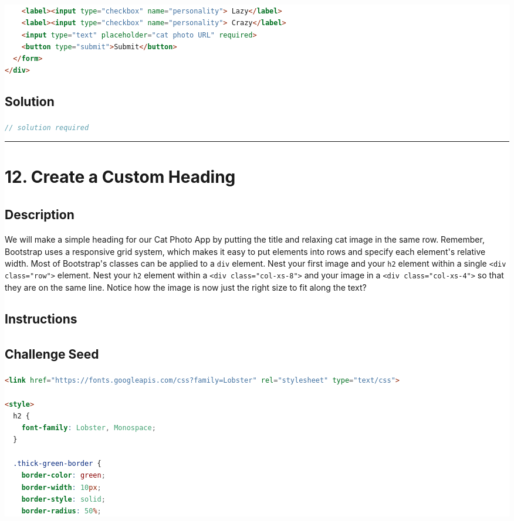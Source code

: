 ```html
    <label><input type="checkbox" name="personality"> Lazy</label>
    <label><input type="checkbox" name="personality"> Crazy</label>
    <input type="text" placeholder="cat photo URL" required>
    <button type="submit">Submit</button>
  </form>
</div>
```

</div>



</section>

## Solution
<section id='solution'>

```js
// solution required
```
</section>
<hr>

# 12. Create a Custom Heading

## Description
<section id='description'>
We will make a simple heading for our Cat Photo App by putting the title and relaxing cat image in the same row.
Remember, Bootstrap uses a responsive grid system, which makes it easy to put elements into rows and specify each element's relative width. Most of Bootstrap's classes can be applied to a <code>div</code> element.
Nest your first image and your <code>h2</code> element within a single <code>&#60;div class="row"&#62;</code> element. Nest your <code>h2</code> element within a <code>&#60;div class="col-xs-8"&#62;</code> and your image in a <code>&#60;div class="col-xs-4"&#62;</code> so that they are on the same line.
Notice how the image is now just the right size to fit along the text?
</section>

## Instructions
<section id='instructions'>

</section>



## Challenge Seed
<section id='challengeSeed'>

<div id='html-seed'>

```html
<link href="https://fonts.googleapis.com/css?family=Lobster" rel="stylesheet" type="text/css">

<style>
  h2 {
    font-family: Lobster, Monospace;
  }

  .thick-green-border {
    border-color: green;
    border-width: 10px;
    border-style: solid;
    border-radius: 50%;
```